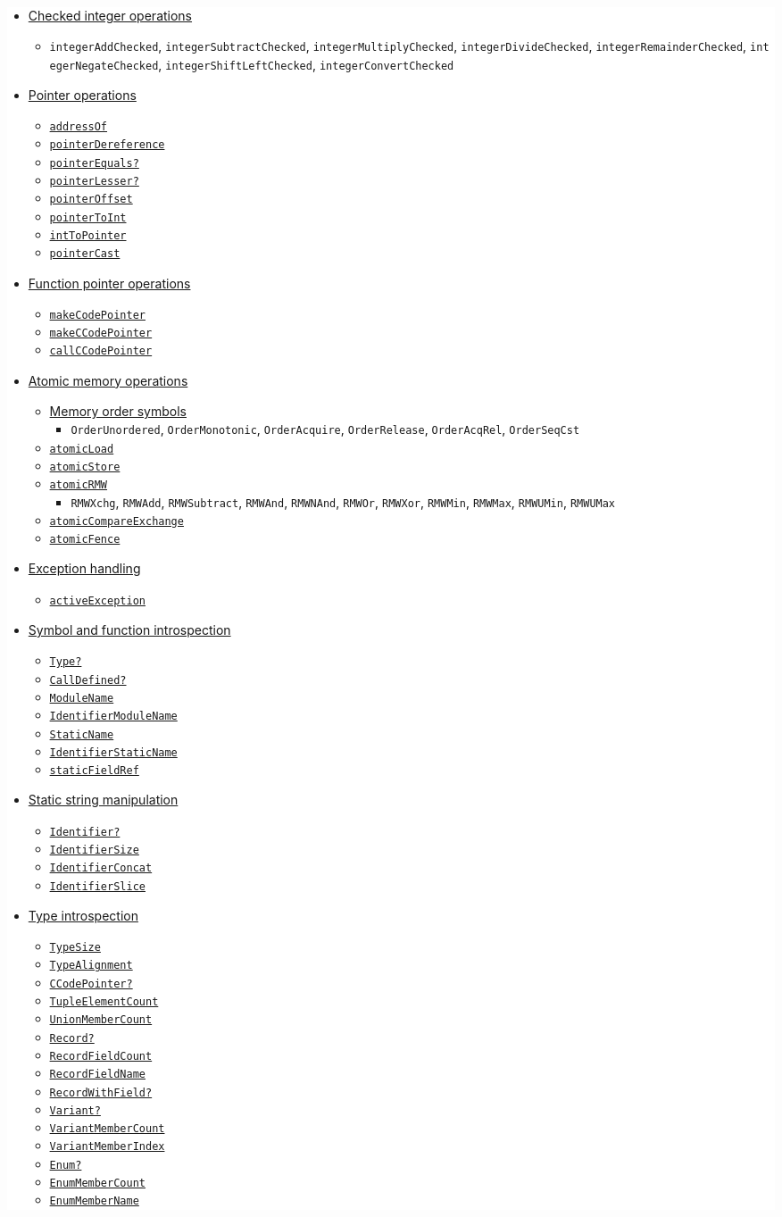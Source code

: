 * [Checked integer operations](#checkedintegeroperations)
    * `integerAddChecked`, `integerSubtractChecked`, `integerMultiplyChecked`, `integerDivideChecked`, `integerRemainderChecked`, `integerNegateChecked`, `integerShiftLeftChecked`, `integerConvertChecked`

* [Pointer operations](#pointeroperations)
    * [`addressOf`](#addressof)
    * [`pointerDereference`](#pointerdereference)
    * [`pointerEquals?`](#pointerequals)
    * [`pointerLesser?`](#pointerlesser)
    * [`pointerOffset`](#pointeroffset)
    * [`pointerToInt`](#pointertoint)
    * [`intToPointer`](#inttopointer)
    * [`pointerCast`](#pointercast)

* [Function pointer operations](#functionpointeroperations)
    * [`makeCodePointer`](#makecodepointer)
    * [`makeCCodePointer`](#makeccodepointer)
    * [`callCCodePointer`](#callccodepointer)

* [Atomic memory operations](#atomicmemoryoperations)
    * [Memory order symbols](#memoryordersymbols)
        * `OrderUnordered`, `OrderMonotonic`, `OrderAcquire`, `OrderRelease`, `OrderAcqRel`, `OrderSeqCst`
    * [`atomicLoad`](#atomicload)
    * [`atomicStore`](#atomicstore)
    * [`atomicRMW`](#atomicrmw)
        * `RMWXchg`, `RMWAdd`, `RMWSubtract`, `RMWAnd`, `RMWNAnd`, `RMWOr`, `RMWXor`, `RMWMin`, `RMWMax`, `RMWUMin`, `RMWUMax`
    * [`atomicCompareExchange`](#atomiccompareexchange)
    * [`atomicFence`](#atomicfence)

* [Exception handling](#exceptionhandling)
    * [`activeException`](#activeexception)

* [Symbol and function introspection](#symbolandfunctionintrospection)
    * [`Type?`](#type)
    * [`CallDefined?`](#calldefined)
    * [`ModuleName`](#modulename)
    * [`IdentifierModuleName`](#identifiermodulename)
    * [`StaticName`](#staticname)
    * [`IdentifierStaticName`](#identifierstaticname)
    * [`staticFieldRef`](#staticfieldref)

* [Static string manipulation](#staticstringmanipulation)
    * [`Identifier?`](#identifier)
    * [`IdentifierSize`](#identifiersize)
    * [`IdentifierConcat`](#identifierconcat)
    * [`IdentifierSlice`](#identifierslice)

* [Type introspection](#typeintrospection)
    * [`TypeSize`](#typesize)
    * [`TypeAlignment`](#typealignment)
    * [`CCodePointer?`](#ccodepointer)
    * [`TupleElementCount`](#tupleelementcount)
    * [`UnionMemberCount`](#unionmembercount)
    * [`Record?`](#record)
    * [`RecordFieldCount`](#recordfieldcount)
    * [`RecordFieldName`](#recordfieldname)
    * [`RecordWithField?`](#recordwithfield)
    * [`Variant?`](#variant)
    * [`VariantMemberCount`](#variantmembercount)
    * [`VariantMemberIndex`](#variantmemberindex)
    * [`Enum?`](#enum)
    * [`EnumMemberCount`](#enummembercount)
    * [`EnumMemberName`](#enummembername)
